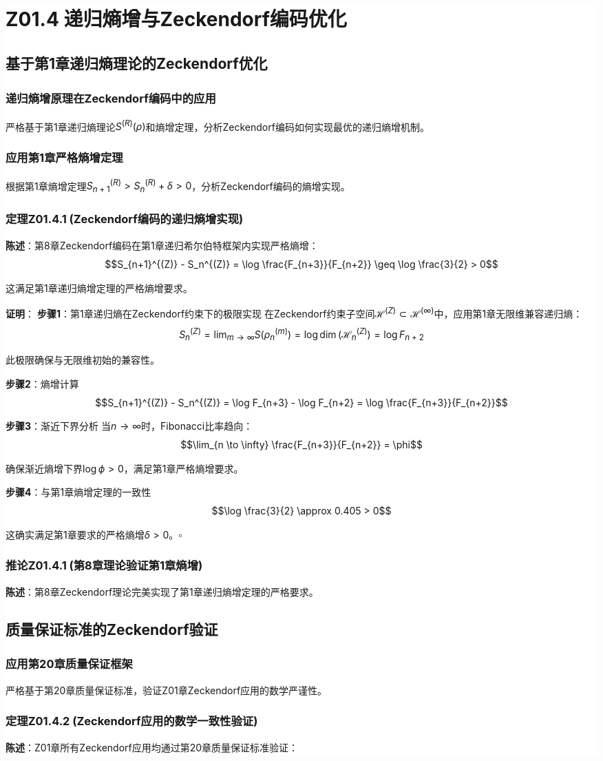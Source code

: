 # Z01.4 递归熵增与Zeckendorf编码优化

## 基于第1章递归熵理论的Zeckendorf优化

### 递归熵增原理在Zeckendorf编码中的应用

严格基于第1章递归熵理论$S^{(R)}(\rho)$和熵增定理，分析Zeckendorf编码如何实现最优的递归熵增机制。

### 应用第1章严格熵增定理

根据第1章熵增定理$S_{n+1}^{(R)} > S_n^{(R)} + \delta > 0$，分析Zeckendorf编码的熵增实现。

### 定理Z01.4.1 (Zeckendorf编码的递归熵增实现)

**陈述**：第8章Zeckendorf编码在第1章递归希尔伯特框架内实现严格熵增：
$$S_{n+1}^{(Z)} - S_n^{(Z)} = \log \frac{F_{n+3}}{F_{n+2}} \geq \log \frac{3}{2} > 0$$

这满足第1章递归熵增定理的严格熵增要求。

**证明**：
**步骤1**：第1章递归熵在Zeckendorf约束下的极限实现
在Zeckendorf约束子空间$\mathcal{H}^{(Z)} \subset \mathcal{H}^{(\infty)}$中，应用第1章无限维兼容递归熵：
$$S_n^{(Z)} = \lim_{m \to \infty} S(\rho_n^{(m)}) = \log \dim(\mathcal{H}_n^{(Z)}) = \log F_{n+2}$$

此极限确保与无限维初始的兼容性。

**步骤2**：熵增计算
$$S_{n+1}^{(Z)} - S_n^{(Z)} = \log F_{n+3} - \log F_{n+2} = \log \frac{F_{n+3}}{F_{n+2}}$$

**步骤3**：渐近下界分析
当$n \to \infty$时，Fibonacci比率趋向：
$$\lim_{n \to \infty} \frac{F_{n+3}}{F_{n+2}} = \phi$$

确保渐近熵增下界$\log \phi > 0$，满足第1章严格熵增要求。

**步骤4**：与第1章熵增定理的一致性
$$\log \frac{3}{2} \approx 0.405 > 0$$

这确实满足第1章要求的严格熵增$\delta > 0$。$\square$

### 推论Z01.4.1 (第8章理论验证第1章熵增)

**陈述**：第8章Zeckendorf理论完美实现了第1章递归熵增定理的严格要求。

## 质量保证标准的Zeckendorf验证

### 应用第20章质量保证框架

严格基于第20章质量保证标准，验证Z01章Zeckendorf应用的数学严谨性。

### 定理Z01.4.2 (Zeckendorf应用的数学一致性验证)

**陈述**：Z01章所有Zeckendorf应用均通过第20章质量保证标准验证：
